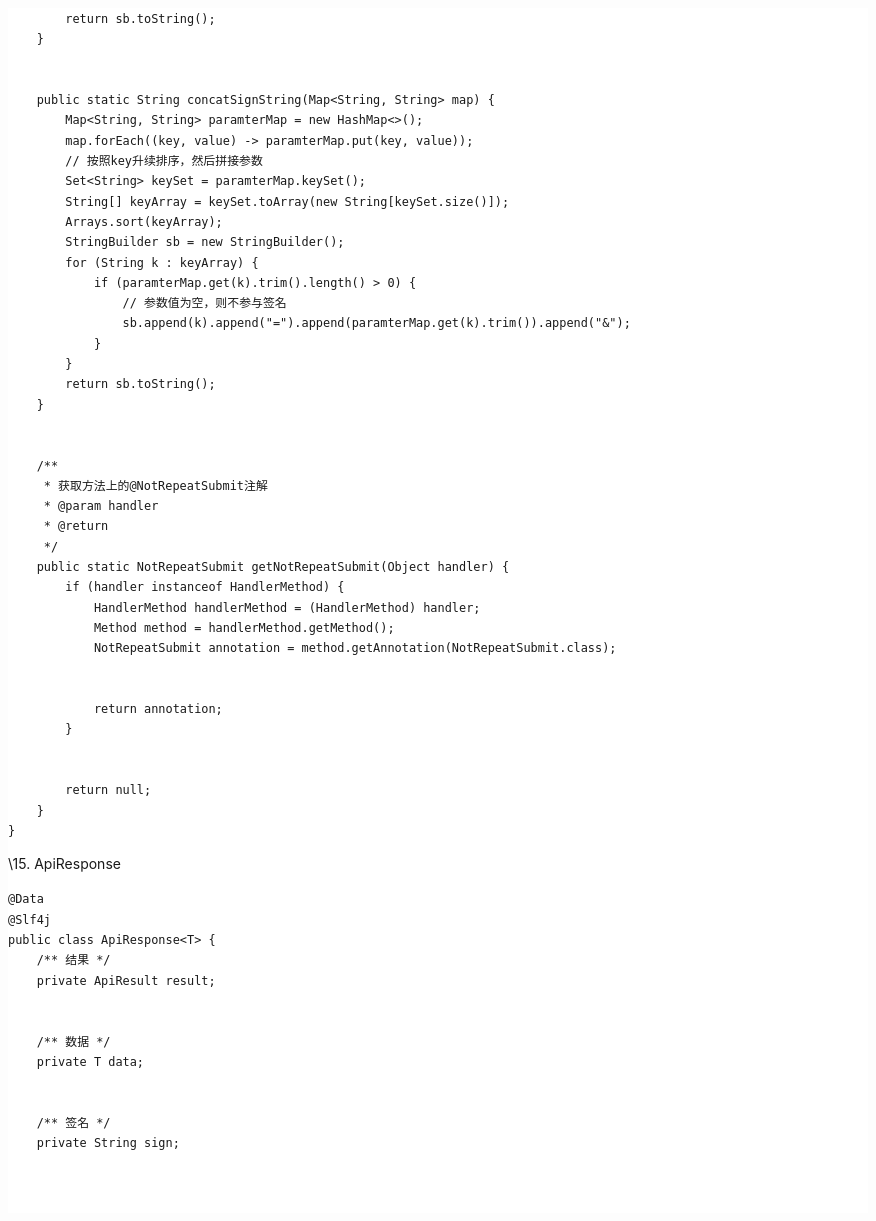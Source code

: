 ```
        return sb.toString();
    }


    public static String concatSignString(Map<String, String> map) {
        Map<String, String> paramterMap = new HashMap<>();
        map.forEach((key, value) -> paramterMap.put(key, value));
        // 按照key升续排序，然后拼接参数
        Set<String> keySet = paramterMap.keySet();
        String[] keyArray = keySet.toArray(new String[keySet.size()]);
        Arrays.sort(keyArray);
        StringBuilder sb = new StringBuilder();
        for (String k : keyArray) {
            if (paramterMap.get(k).trim().length() > 0) {
                // 参数值为空，则不参与签名
                sb.append(k).append("=").append(paramterMap.get(k).trim()).append("&");
            }
        }
        return sb.toString();
    }


    /**
     * 获取方法上的@NotRepeatSubmit注解
     * @param handler
     * @return
     */
    public static NotRepeatSubmit getNotRepeatSubmit(Object handler) {
        if (handler instanceof HandlerMethod) {
            HandlerMethod handlerMethod = (HandlerMethod) handler;
            Method method = handlerMethod.getMethod();
            NotRepeatSubmit annotation = method.getAnnotation(NotRepeatSubmit.class);


            return annotation;
        }


        return null;
    }
}
```



\15. ApiResponse

```
@Data
@Slf4j
public class ApiResponse<T> {
    /** 结果 */
    private ApiResult result;


    /** 数据 */
    private T data;


    /** 签名 */
    private String sign;




```
